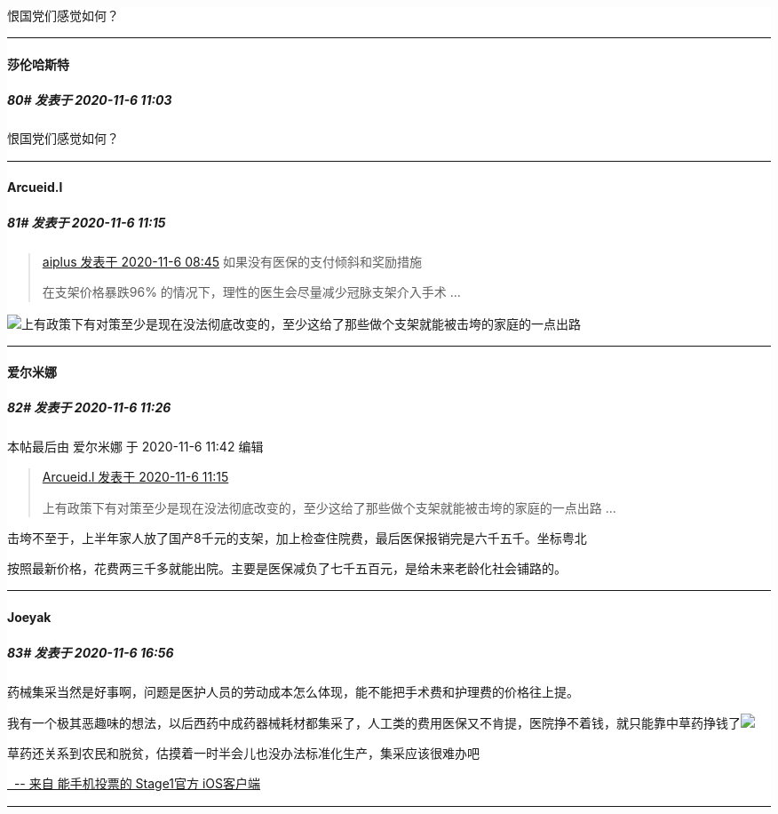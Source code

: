 
恨国党们感觉如何？


-----

####  莎伦哈斯特  
##### 80#       发表于 2020-11-6 11:03


恨国党们感觉如何？


-----

####  Arcueid.l  
##### 81#       发表于 2020-11-6 11:15


<blockquote><a href="httphttps://bbs.saraba1st.com/2b/forum.php?mod=redirect&amp;goto=findpost&amp;pid=49294892&amp;ptid=1970389" target="_blank">aiplus 发表于 2020-11-6 08:45</a>
如果没有医保的支付倾斜和奖励措施

在支架价格暴跌96% 的情况下，理性的医生会尽量减少冠脉支架介入手术 ...</blockquote>
<img src="https://static.saraba1st.com/image/smiley/face2017/020.png" referrerpolicy="no-referrer">上有政策下有对策至少是现在没法彻底改变的，至少这给了那些做个支架就能被击垮的家庭的一点出路


-----

####  爱尔米娜  
##### 82#       发表于 2020-11-6 11:26


 本帖最后由 爱尔米娜 于 2020-11-6 11:42 编辑 
<blockquote><a href="httphttps://bbs.saraba1st.com/2b/forum.php?mod=redirect&amp;goto=findpost&amp;pid=49296442&amp;ptid=1970389" target="_blank">Arcueid.l 发表于 2020-11-6 11:15</a>

上有政策下有对策至少是现在没法彻底改变的，至少这给了那些做个支架就能被击垮的家庭的一点出路 ...</blockquote>
击垮不至于，上半年家人放了国产8千元的支架，加上检查住院费，最后医保报销完是六千五千。坐标粤北

按照最新价格，花费两三千多就能出院。主要是医保减负了七千五百元，是给未来老龄化社会铺路的。


-----

####  Joeyak  
##### 83#       发表于 2020-11-6 16:56


药械集采当然是好事啊，问题是医护人员的劳动成本怎么体现，能不能把手术费和护理费的价格往上提。

我有一个极其恶趣味的想法，以后西药中成药器械耗材都集采了，人工类的费用医保又不肯提，医院挣不着钱，就只能靠中草药挣钱了<img src="https://static.saraba1st.com/image/smiley/face2017/067.png" referrerpolicy="no-referrer">

草药还关系到农民和脱贫，估摸着一时半会儿也没办法标准化生产，集采应该很难办吧

[  -- 来自 能手机投票的 Stage1官方 iOS客户端](https://itunes.apple.com/fi/app/saraba1st/id1221237470?mt=8)


-----
